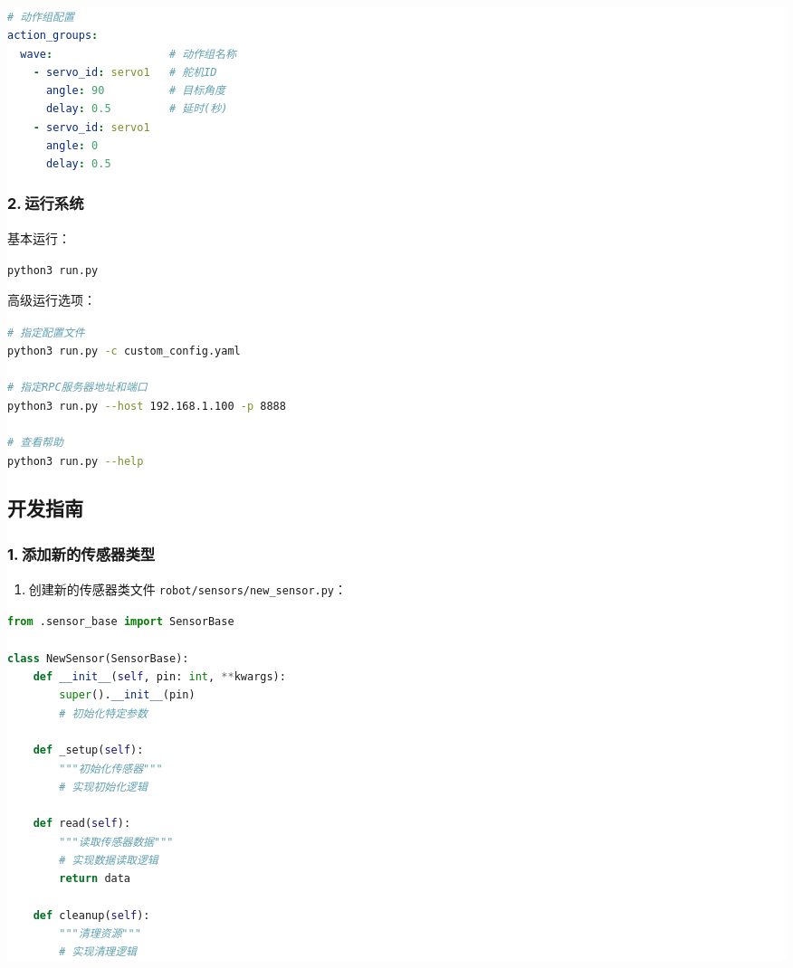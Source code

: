 ```yaml
# 动作组配置
action_groups:
  wave:                  # 动作组名称
    - servo_id: servo1   # 舵机ID
      angle: 90          # 目标角度
      delay: 0.5         # 延时(秒)
    - servo_id: servo1
      angle: 0
      delay: 0.5
```

### 2. 运行系统

基本运行：
```bash
python3 run.py
```

高级运行选项：
```bash
# 指定配置文件
python3 run.py -c custom_config.yaml

# 指定RPC服务器地址和端口
python3 run.py --host 192.168.1.100 -p 8888

# 查看帮助
python3 run.py --help
```

## 开发指南

### 1. 添加新的传感器类型

1. 创建新的传感器类文件 `robot/sensors/new_sensor.py`：
```python
from .sensor_base import SensorBase

class NewSensor(SensorBase):
    def __init__(self, pin: int, **kwargs):
        super().__init__(pin)
        # 初始化特定参数
        
    def _setup(self):
        """初始化传感器"""
        # 实现初始化逻辑
        
    def read(self):
        """读取传感器数据"""
        # 实现数据读取逻辑
        return data
        
    def cleanup(self):
        """清理资源"""
        # 实现清理逻辑
```

